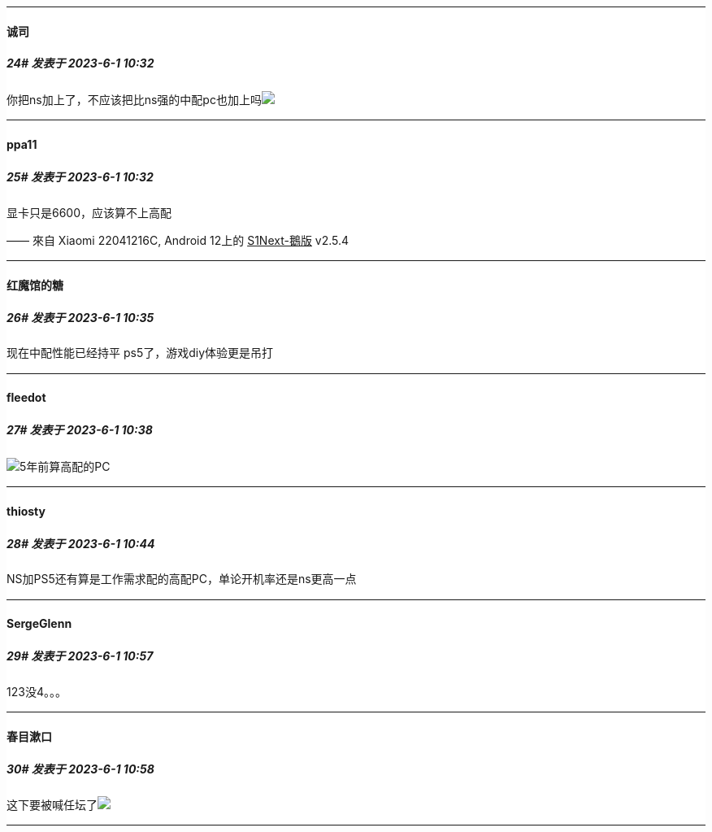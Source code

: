 *****

####  诚司  
##### 24#       发表于 2023-6-1 10:32

你把ns加上了，不应该把比ns强的中配pc也加上吗<img src="https://static.saraba1st.com/image/smiley/face2017/067.png" referrerpolicy="no-referrer">

*****

####  ppa11  
##### 25#       发表于 2023-6-1 10:32

显卡只是6600，应该算不上高配

—— 來自 Xiaomi 22041216C, Android 12上的 [S1Next-鵝版](https://github.com/ykrank/S1-Next/releases) v2.5.4

*****

####  红魔馆的糖  
##### 26#       发表于 2023-6-1 10:35

现在中配性能已经持平 ps5了，游戏diy体验更是吊打

*****

####  fleedot  
##### 27#       发表于 2023-6-1 10:38

<img src="https://static.saraba1st.com/image/smiley/face2017/034.png" referrerpolicy="no-referrer">5年前算高配的PC

*****

####  thiosty  
##### 28#       发表于 2023-6-1 10:44

NS加PS5还有算是工作需求配的高配PC，单论开机率还是ns更高一点

*****

####  SergeGlenn  
##### 29#       发表于 2023-6-1 10:57

123没4。。。

*****

####  春目漱口  
##### 30#       发表于 2023-6-1 10:58

这下要被喊任坛了<img src="https://static.saraba1st.com/image/smiley/face2017/065.png" referrerpolicy="no-referrer">


*****
